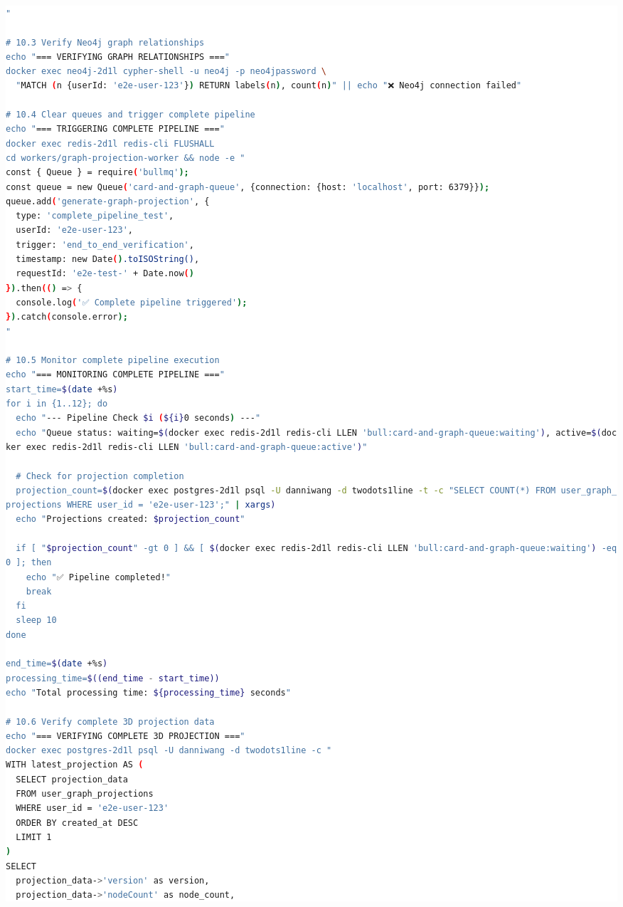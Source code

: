 ```bash
"

# 10.3 Verify Neo4j graph relationships
echo "=== VERIFYING GRAPH RELATIONSHIPS ==="
docker exec neo4j-2d1l cypher-shell -u neo4j -p neo4jpassword \
  "MATCH (n {userId: 'e2e-user-123'}) RETURN labels(n), count(n)" || echo "❌ Neo4j connection failed"

# 10.4 Clear queues and trigger complete pipeline
echo "=== TRIGGERING COMPLETE PIPELINE ==="
docker exec redis-2d1l redis-cli FLUSHALL
cd workers/graph-projection-worker && node -e "
const { Queue } = require('bullmq');
const queue = new Queue('card-and-graph-queue', {connection: {host: 'localhost', port: 6379}});
queue.add('generate-graph-projection', {
  type: 'complete_pipeline_test',
  userId: 'e2e-user-123',
  trigger: 'end_to_end_verification',
  timestamp: new Date().toISOString(),
  requestId: 'e2e-test-' + Date.now()
}).then(() => {
  console.log('✅ Complete pipeline triggered');
}).catch(console.error);
"

# 10.5 Monitor complete pipeline execution
echo "=== MONITORING COMPLETE PIPELINE ==="
start_time=$(date +%s)
for i in {1..12}; do
  echo "--- Pipeline Check $i (${i}0 seconds) ---"
  echo "Queue status: waiting=$(docker exec redis-2d1l redis-cli LLEN 'bull:card-and-graph-queue:waiting'), active=$(docker exec redis-2d1l redis-cli LLEN 'bull:card-and-graph-queue:active')"
  
  # Check for projection completion
  projection_count=$(docker exec postgres-2d1l psql -U danniwang -d twodots1line -t -c "SELECT COUNT(*) FROM user_graph_projections WHERE user_id = 'e2e-user-123';" | xargs)
  echo "Projections created: $projection_count"
  
  if [ "$projection_count" -gt 0 ] && [ $(docker exec redis-2d1l redis-cli LLEN 'bull:card-and-graph-queue:waiting') -eq 0 ]; then
    echo "✅ Pipeline completed!"
    break
  fi
  sleep 10
done

end_time=$(date +%s)
processing_time=$((end_time - start_time))
echo "Total processing time: ${processing_time} seconds"

# 10.6 Verify complete 3D projection data
echo "=== VERIFYING COMPLETE 3D PROJECTION ==="
docker exec postgres-2d1l psql -U danniwang -d twodots1line -c "
WITH latest_projection AS (
  SELECT projection_data 
  FROM user_graph_projections 
  WHERE user_id = 'e2e-user-123' 
  ORDER BY created_at DESC 
  LIMIT 1
)
SELECT 
  projection_data->'version' as version,
  projection_data->'nodeCount' as node_count,
```